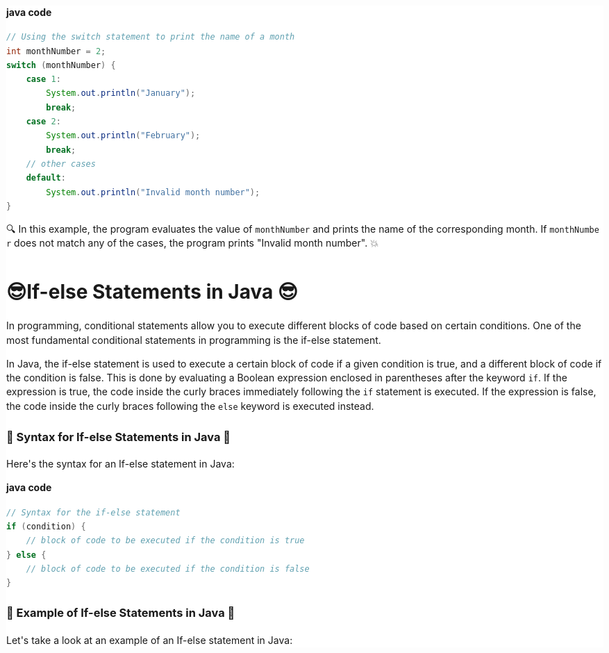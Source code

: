 **java code**


``` java
// Using the switch statement to print the name of a month
int monthNumber = 2;
switch (monthNumber) {
    case 1:
        System.out.println("January");
        break;
    case 2:
        System.out.println("February");
        break;
    // other cases
    default:
        System.out.println("Invalid month number");
}
```


🔍 In this example, the program evaluates the value of `monthNumber` and prints the name of the corresponding month. If `monthNumber` does not match any of the cases, the program prints "Invalid month number". 💥


# 😎If-else Statements in Java 😎

In programming, conditional statements allow you to execute different blocks of code based on certain conditions. One of the most fundamental conditional statements in programming is the if-else statement.

In Java, the if-else statement is used to execute a certain block of code if a given condition is true, and a different block of code if the condition is false. This is done by evaluating a Boolean expression enclosed in parentheses after the keyword `if`. If the expression is true, the code inside the curly braces immediately following the `if` statement is executed. If the expression is false, the code inside the curly braces following the `else` keyword is executed instead.

### 🚦 Syntax for If-else Statements in Java 🚦

Here's the syntax for an If-else statement in Java:

**java code**

``` java
// Syntax for the if-else statement
if (condition) {
    // block of code to be executed if the condition is true
} else {
    // block of code to be executed if the condition is false
}
```


### 🎉 Example of If-else Statements in Java 🎉

Let's take a look at an example of an If-else statement in Java:
